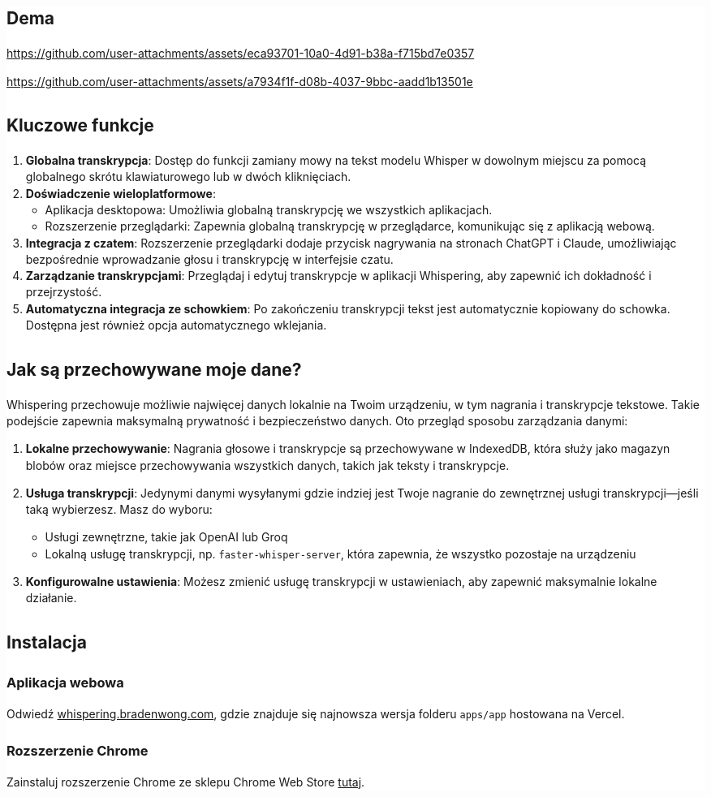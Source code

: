 ## Dema

https://github.com/user-attachments/assets/eca93701-10a0-4d91-b38a-f715bd7e0357

https://github.com/user-attachments/assets/a7934f1f-d08b-4037-9bbc-aadd1b13501e

## Kluczowe funkcje

1. **Globalna transkrypcja**: Dostęp do funkcji zamiany mowy na tekst modelu Whisper w dowolnym miejscu za pomocą globalnego skrótu klawiaturowego lub w dwóch kliknięciach.
2. **Doświadczenie wieloplatformowe**:
   - Aplikacja desktopowa: Umożliwia globalną transkrypcję we wszystkich aplikacjach.
   - Rozszerzenie przeglądarki: Zapewnia globalną transkrypcję w przeglądarce, komunikując się z aplikacją webową.
3. **Integracja z czatem**: Rozszerzenie przeglądarki dodaje przycisk nagrywania na stronach ChatGPT i Claude, umożliwiając bezpośrednie wprowadzanie głosu i transkrypcję w interfejsie czatu.
4. **Zarządzanie transkrypcjami**: Przeglądaj i edytuj transkrypcje w aplikacji Whispering, aby zapewnić ich dokładność i przejrzystość.
5. **Automatyczna integracja ze schowkiem**: Po zakończeniu transkrypcji tekst jest automatycznie kopiowany do schowka. Dostępna jest również opcja automatycznego wklejania.

## Jak są przechowywane moje dane?

Whispering przechowuje możliwie najwięcej danych lokalnie na Twoim urządzeniu, w tym nagrania i transkrypcje tekstowe. Takie podejście zapewnia maksymalną prywatność i bezpieczeństwo danych. Oto przegląd sposobu zarządzania danymi:

1. **Lokalne przechowywanie**: Nagrania głosowe i transkrypcje są przechowywane w IndexedDB, która służy jako magazyn blobów oraz miejsce przechowywania wszystkich danych, takich jak teksty i transkrypcje.

2. **Usługa transkrypcji**: Jedynymi danymi wysyłanymi gdzie indziej jest Twoje nagranie do zewnętrznej usługi transkrypcji—jeśli taką wybierzesz. Masz do wyboru:
   - Usługi zewnętrzne, takie jak OpenAI lub Groq
   - Lokalną usługę transkrypcji, np. `faster-whisper-server`, która zapewnia, że wszystko pozostaje na urządzeniu

3. **Konfigurowalne ustawienia**: Możesz zmienić usługę transkrypcji w ustawieniach, aby zapewnić maksymalnie lokalne działanie.


## Instalacja

### Aplikacja webowa

Odwiedź [whispering.bradenwong.com](https://whispering.bradenwong.com/), gdzie znajduje się najnowsza wersja folderu `apps/app` hostowana na Vercel.

### Rozszerzenie Chrome

Zainstaluj rozszerzenie Chrome ze sklepu Chrome Web Store [tutaj](https://chrome.google.com/webstore/detail/whispering/oilbfihknpdbpfkcncojikmooipnlglo).

